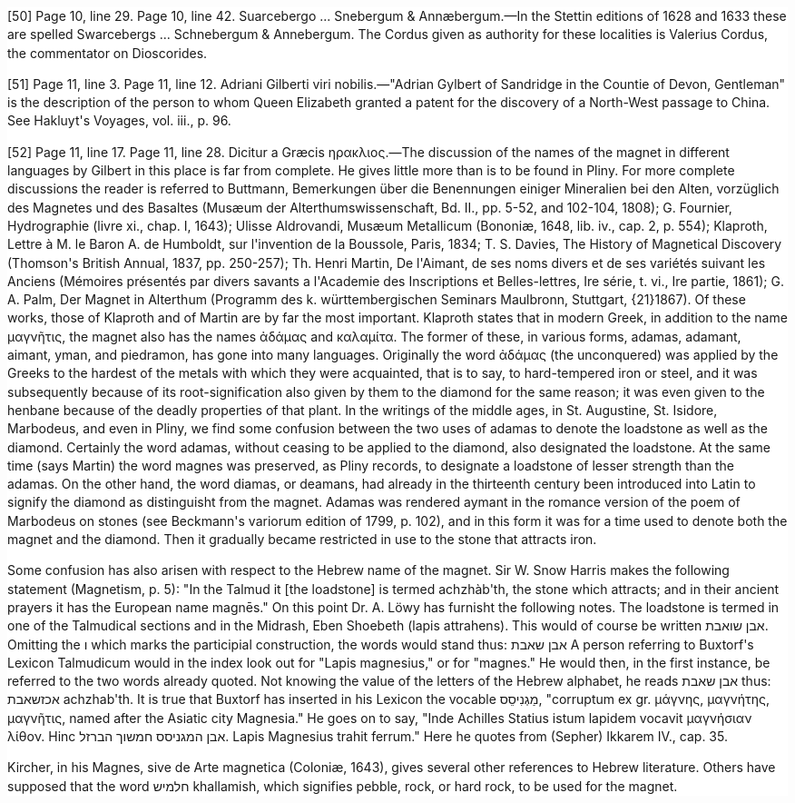 [50] Page 10, line 29. Page 10, line 42. Suarcebergo ... Snebergum & Annæbergum.—In the Stettin editions of 1628 and 1633 these are spelled Swarcebergs ... Schnebergum & Annebergum. The Cordus given as authority for these localities is Valerius Cordus, the commentator on Dioscorides.

[51] Page 11, line 3. Page 11, line 12. Adriani Gilberti viri nobilis.—"Adrian Gylbert of Sandridge in the Countie of Devon, Gentleman" is the description of the person to whom Queen Elizabeth granted a patent for the discovery of a North-West passage to China. See Hakluyt's Voyages, vol. iii., p. 96.

[52] Page 11, line 17. Page 11, line 28. Dicitur a Græcis ηρακλιος.—The discussion of the names of the magnet in different languages by Gilbert in this place is far from complete. He gives little more than is to be found in Pliny. For more complete discussions the reader is referred to Buttmann, Bemerkungen über die Benennungen einiger Mineralien bei den Alten, vorzüglich des Magnetes und des Basaltes (Musæum der Alterthumswissenschaft, Bd. II., pp. 5-52, and 102-104, 1808); G. Fournier, Hydrographie (livre xi., chap. I, 1643); Ulisse Aldrovandi, Musæum Metallicum (Bononiæ, 1648, lib. iv., cap. 2, p. 554); Klaproth, Lettre à M. le Baron A. de Humboldt, sur l'invention de la Boussole, Paris, 1834; T. S. Davies, The History of Magnetical Discovery (Thomson's British Annual, 1837, pp. 250-257); Th. Henri Martin, De l'Aimant, de ses noms divers et de ses variétés suivant les Anciens (Mémoires présentés par divers savants a l'Academie des Inscriptions et Belles-lettres, Ire série, t. vi., Ire partie, 1861); G. A. Palm, Der Magnet in Alterthum (Programm des k. württembergischen Seminars Maulbronn, Stuttgart, {21}1867). Of these works, those of Klaproth and of Martin are by far the most important. Klaproth states that in modern Greek, in addition to the name μαγνῆτις, the magnet also has the names ἀδάμας and καλαμίτα. The former of these, in various forms, adamas, adamant, aimant, yman, and piedramon, has gone into many languages. Originally the word ἀδάμας (the unconquered) was applied by the Greeks to the hardest of the metals with which they were acquainted, that is to say, to hard-tempered iron or steel, and it was subsequently because of its root-signification also given by them to the diamond for the same reason; it was even given to the henbane because of the deadly properties of that plant. In the writings of the middle ages, in St. Augustine, St. Isidore, Marbodeus, and even in Pliny, we find some confusion between the two uses of adamas to denote the loadstone as well as the diamond. Certainly the word adamas, without ceasing to be applied to the diamond, also designated the loadstone. At the same time (says Martin) the word magnes was preserved, as Pliny records, to designate a loadstone of lesser strength than the adamas. On the other hand, the word diamas, or deamans, had already in the thirteenth century been introduced into Latin to signify the diamond as distinguisht from the magnet. Adamas was rendered aymant in the romance version of the poem of Marbodeus on stones (see Beckmann's variorum edition of 1799, p. 102), and in this form it was for a time used to denote both the magnet and the diamond. Then it gradually became restricted in use to the stone that attracts iron.

Some confusion has also arisen with respect to the Hebrew name of the magnet. Sir W. Snow Harris makes the following statement (Magnetism, p. 5): "In the Talmud it [the loadstone] is termed achzhàb'th, the stone which attracts; and in their ancient prayers it has the European name magnēs." On this point Dr. A. Löwy has furnisht the following notes. The loadstone is termed in one of the Talmudical sections and in the Midrash, Eben Shoebeth (lapis attrahens). This would of course be written אבן שואבת‎. Omitting the ו‎ which marks the participial construction, the words would stand thus: אבן שאבת‎ A person referring to Buxtorf's Lexicon Talmudicum would in the index look out for "Lapis magnesius," or for "magnes." He would then, in the first instance, be referred to the two words already quoted. Not knowing the value of the letters of the Hebrew alphabet, he reads אבן שאבת‎ thus: אכזשאבת‎ achzhab'th. It is true that Buxtorf has inserted in his Lexicon the vocable מַגְנִיסֵס‎, "corruptum ex gr. μάγνης, μαγνήτης, μαγνῆτις, named after the Asiatic city Magnesia." He goes on to say, "Inde Achilles Statius istum lapidem vocavit μαγνήσιαν λίθον. Hinc אבן המגניסס חמשוך הברזל‎. Lapis Magnesius trahit ferrum." Here he quotes from (Sepher) Ikkarem IV., cap. 35.

Kircher, in his Magnes, sive de Arte magnetica (Coloniæ, 1643), gives several other references to Hebrew literature. Others have supposed that the word חלמיש‎ khallamish, which signifies pebble, rock, or hard rock, to be used for the magnet.
